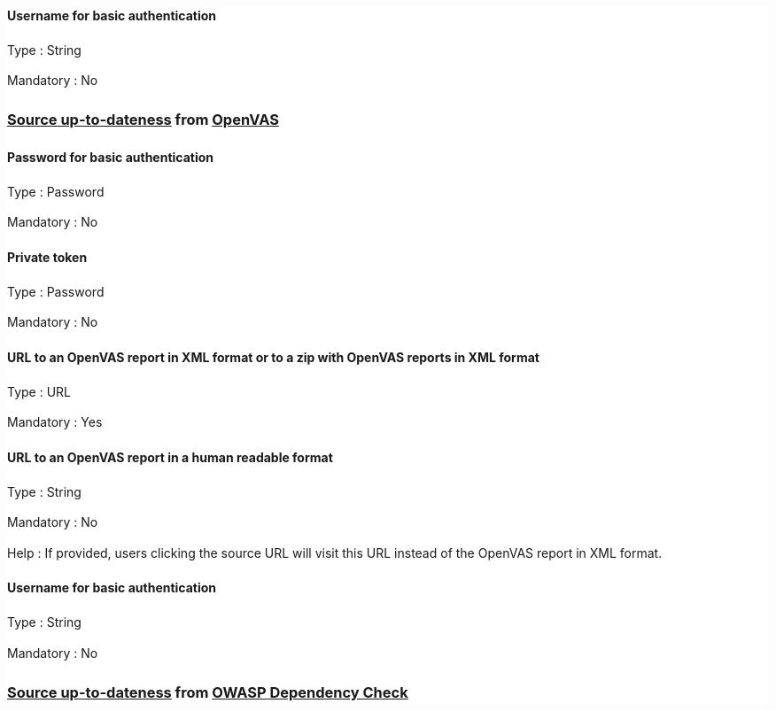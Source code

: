 #### Username for basic authentication

Type
: String

Mandatory
: No

### [Source up-to-dateness](#source-up-to-dateness) from [OpenVAS](#openvas)

#### Password for basic authentication

Type
: Password

Mandatory
: No

#### Private token

Type
: Password

Mandatory
: No

#### URL to an OpenVAS report in XML format or to a zip with OpenVAS reports in XML format

Type
: URL

Mandatory
: Yes

#### URL to an OpenVAS report in a human readable format

Type
: String

Mandatory
: No

Help
: If provided, users clicking the source URL will visit this URL instead of the OpenVAS report in XML format.

#### Username for basic authentication

Type
: String

Mandatory
: No

### [Source up-to-dateness](#source-up-to-dateness) from [OWASP Dependency Check](#owasp-dependency-check)
